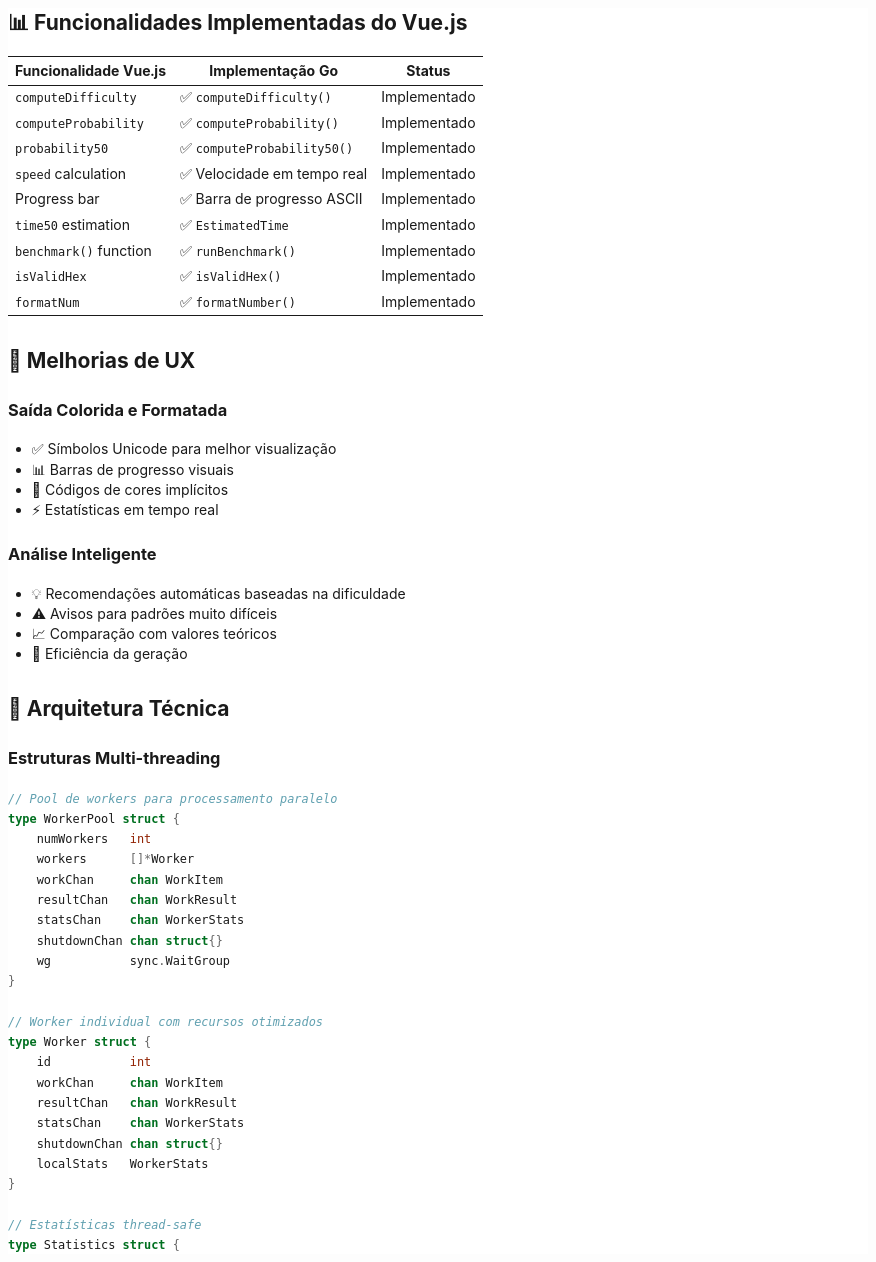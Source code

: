 ## 📊 Funcionalidades Implementadas do Vue.js

| Funcionalidade Vue.js | Implementação Go | Status |
|----------------------|------------------|---------|
| `computeDifficulty` | ✅ `computeDifficulty()` | Implementado |
| `computeProbability` | ✅ `computeProbability()` | Implementado |
| `probability50` | ✅ `computeProbability50()` | Implementado |
| `speed` calculation | ✅ Velocidade em tempo real | Implementado |
| Progress bar | ✅ Barra de progresso ASCII | Implementado |
| `time50` estimation | ✅ `EstimatedTime` | Implementado |
| `benchmark()` function | ✅ `runBenchmark()` | Implementado |
| `isValidHex` | ✅ `isValidHex()` | Implementado |
| `formatNum` | ✅ `formatNumber()` | Implementado |

## 🎨 Melhorias de UX

### **Saída Colorida e Formatada**
- ✅ Símbolos Unicode para melhor visualização
- 📊 Barras de progresso visuais
- 🎯 Códigos de cores implícitos
- ⚡ Estatísticas em tempo real

### **Análise Inteligente**
- 💡 Recomendações automáticas baseadas na dificuldade
- ⚠️ Avisos para padrões muito difíceis
- 📈 Comparação com valores teóricos
- 🎯 Eficiência da geração

## 🔧 Arquitetura Técnica

### **Estruturas Multi-threading**
```go
// Pool de workers para processamento paralelo
type WorkerPool struct {
    numWorkers   int
    workers      []*Worker
    workChan     chan WorkItem
    resultChan   chan WorkResult
    statsChan    chan WorkerStats
    shutdownChan chan struct{}
    wg           sync.WaitGroup
}

// Worker individual com recursos otimizados
type Worker struct {
    id           int
    workChan     chan WorkItem
    resultChan   chan WorkResult
    statsChan    chan WorkerStats
    shutdownChan chan struct{}
    localStats   WorkerStats
}

// Estatísticas thread-safe
type Statistics struct {
```